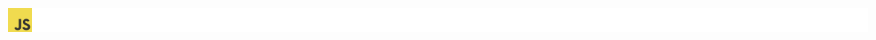 <a href="./Find%20Words%20That%20Can%20Be%20Formed%20by%20Characters/Find%20Words%20That%20Can%20Be%20Formed%20by%20Characters.js"><img src="https://github.com/AnasImloul/Leetcode-Solutions/blob/main/icons/javascript.svg" width="24px" align="center"/></a>&nbsp;&nbsp;&nbsp;&nbsp;<a href="./Find%20Words%20That%20Can%20Be%20Formed%20by%20Characters/Find%20Words%20That%20Can%20Be%20Formed%20by%20Characters.txt">